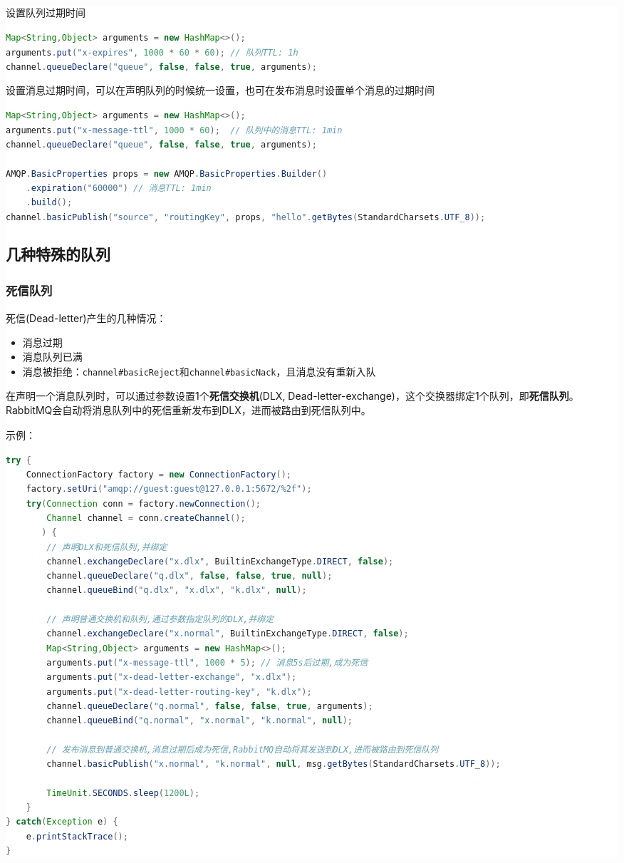 设置队列过期时间

```java
Map<String,Object> arguments = new HashMap<>();
arguments.put("x-expires", 1000 * 60 * 60); // 队列TTL: 1h
channel.queueDeclare("queue", false, false, true, arguments);
```

设置消息过期时间，可以在声明队列的时候统一设置，也可在发布消息时设置单个消息的过期时间

```java
Map<String,Object> arguments = new HashMap<>();
arguments.put("x-message-ttl", 1000 * 60);  // 队列中的消息TTL: 1min
channel.queueDeclare("queue", false, false, true, arguments);

AMQP.BasicProperties props = new AMQP.BasicProperties.Builder()
    .expiration("60000") // 消息TTL: 1min
    .build();
channel.basicPublish("source", "routingKey", props, "hello".getBytes(StandardCharsets.UTF_8));
```

## 几种特殊的队列

### 死信队列

死信(Dead-letter)产生的几种情况：

- 消息过期
- 消息队列已满
- 消息被拒绝：`channel#basicReject`和`channel#basicNack`，且消息没有重新入队

在声明一个消息队列时，可以通过参数设置1个**死信交换机**(DLX, Dead-letter-exchange)，这个交换器绑定1个队列，即**死信队列**。RabbitMQ会自动将消息队列中的死信重新发布到DLX，进而被路由到死信队列中。

示例：

```java
try {
    ConnectionFactory factory = new ConnectionFactory();
    factory.setUri("amqp://guest:guest@127.0.0.1:5672/%2f");
    try(Connection conn = factory.newConnection();
        Channel channel = conn.createChannel();
       ) {
        // 声明DLX和死信队列,并绑定
        channel.exchangeDeclare("x.dlx", BuiltinExchangeType.DIRECT, false);
        channel.queueDeclare("q.dlx", false, false, true, null);
        channel.queueBind("q.dlx", "x.dlx", "k.dlx", null);

        // 声明普通交换机和队列,通过参数指定队列的DLX,并绑定
        channel.exchangeDeclare("x.normal", BuiltinExchangeType.DIRECT, false);
        Map<String,Object> arguments = new HashMap<>();
        arguments.put("x-message-ttl", 1000 * 5); // 消息5s后过期,成为死信
        arguments.put("x-dead-letter-exchange", "x.dlx");
        arguments.put("x-dead-letter-routing-key", "k.dlx");
        channel.queueDeclare("q.normal", false, false, true, arguments);
        channel.queueBind("q.normal", "x.normal", "k.normal", null);

        // 发布消息到普通交换机,消息过期后成为死信,RabbitMQ自动将其发送到DLX,进而被路由到死信队列
        channel.basicPublish("x.normal", "k.normal", null, msg.getBytes(StandardCharsets.UTF_8));

        TimeUnit.SECONDS.sleep(1200L);
    }
} catch(Exception e) {
    e.printStackTrace();
}
```
